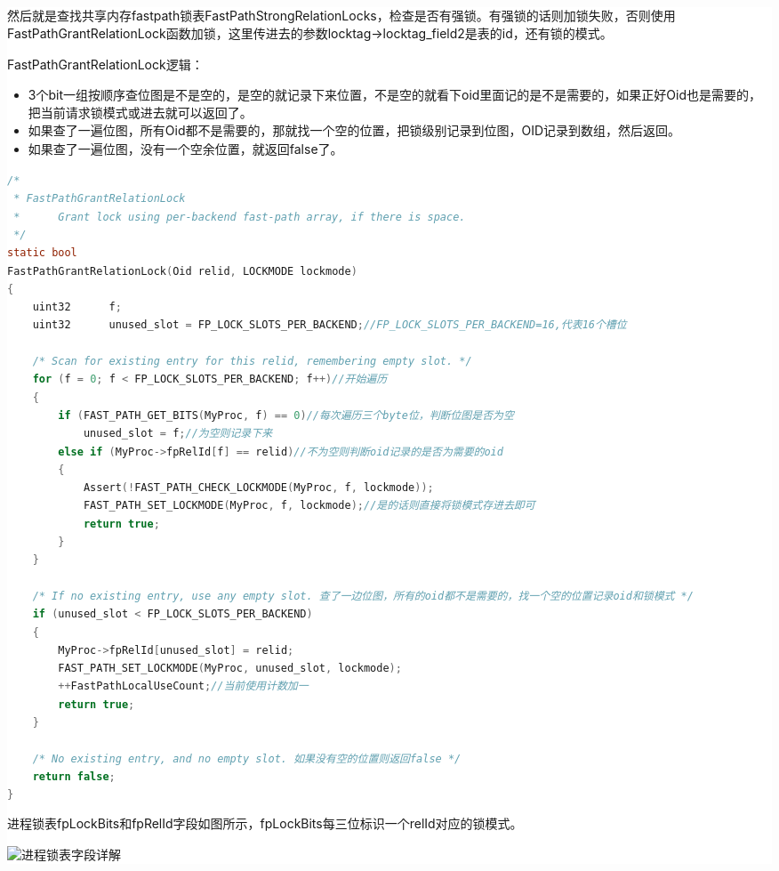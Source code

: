 然后就是查找共享内存fastpath锁表FastPathStrongRelationLocks，检查是否有强锁。有强锁的话则加锁失败，否则使用FastPathGrantRelationLock函数加锁，这里传进去的参数locktag->locktag_field2是表的id，还有锁的模式。


FastPathGrantRelationLock逻辑：

- 3个bit一组按顺序查位图是不是空的，是空的就记录下来位置，不是空的就看下oid里面记的是不是需要的，如果正好Oid也是需要的，把当前请求锁模式或进去就可以返回了。
- 如果查了一遍位图，所有Oid都不是需要的，那就找一个空的位置，把锁级别记录到位图，OID记录到数组，然后返回。
- 如果查了一遍位图，没有一个空余位置，就返回false了。

```c
/*
 * FastPathGrantRelationLock
 *		Grant lock using per-backend fast-path array, if there is space.
 */
static bool
FastPathGrantRelationLock(Oid relid, LOCKMODE lockmode)
{
	uint32		f;
	uint32		unused_slot = FP_LOCK_SLOTS_PER_BACKEND;//FP_LOCK_SLOTS_PER_BACKEND=16,代表16个槽位

	/* Scan for existing entry for this relid, remembering empty slot. */
	for (f = 0; f < FP_LOCK_SLOTS_PER_BACKEND; f++)//开始遍历
	{
		if (FAST_PATH_GET_BITS(MyProc, f) == 0)//每次遍历三个byte位，判断位图是否为空
			unused_slot = f;//为空则记录下来
		else if (MyProc->fpRelId[f] == relid)//不为空则判断oid记录的是否为需要的oid
		{
			Assert(!FAST_PATH_CHECK_LOCKMODE(MyProc, f, lockmode));
			FAST_PATH_SET_LOCKMODE(MyProc, f, lockmode);//是的话则直接将锁模式存进去即可
			return true;
		}
	}

	/* If no existing entry, use any empty slot. 查了一边位图，所有的oid都不是需要的，找一个空的位置记录oid和锁模式 */
	if (unused_slot < FP_LOCK_SLOTS_PER_BACKEND)
	{
		MyProc->fpRelId[unused_slot] = relid;
		FAST_PATH_SET_LOCKMODE(MyProc, unused_slot, lockmode);
		++FastPathLocalUseCount;//当前使用计数加一
		return true;
	}

	/* No existing entry, and no empty slot. 如果没有空的位置则返回false */
	return false;
}

```

进程锁表fpLockBits和fpRelId字段如图所示，fpLockBits每三位标识一个relId对应的锁模式。


![进程锁表字段详解](https://ask.qcloudimg.com/http-save/yehe-2061863/6f21dfe04ea8dff659d2840f6e5eaf71.png)
